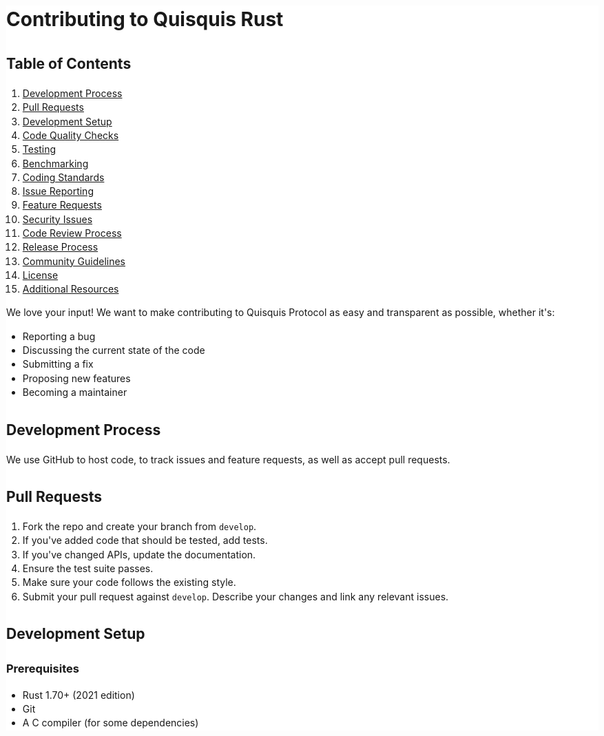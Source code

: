 
# Contributing to Quisquis Rust

## Table of Contents
1. [Development Process](#development-process)
2. [Pull Requests](#pull-requests)
3. [Development Setup](#development-setup)
4. [Code Quality Checks](#code-quality-checks)
5. [Testing](#testing)
6. [Benchmarking](#benchmarking)
7. [Coding Standards](#coding-standards)
8. [Issue Reporting](#issue-reporting)
9. [Feature Requests](#feature-requests)
10. [Security Issues](#security-issues)
11. [Code Review Process](#code-review-process)
12. [Release Process](#release-process)
13. [Community Guidelines](#community-guidelines)
14. [License](#license)
15. [Additional Resources](#additional-resources)

We love your input! We want to make contributing to Quisquis Protocol as easy and transparent as possible, whether it's:

- Reporting a bug
- Discussing the current state of the code
- Submitting a fix
- Proposing new features
- Becoming a maintainer

## Development Process

We use GitHub to host code, to track issues and feature requests, as well as accept pull requests.

## Pull Requests

1. Fork the repo and create your branch from `develop`.
2. If you've added code that should be tested, add tests.
3. If you've changed APIs, update the documentation.
4. Ensure the test suite passes.
5. Make sure your code follows the existing style.
6. Submit your pull request against `develop`. Describe your changes and link any relevant issues.

## Development Setup

### Prerequisites

- Rust 1.70+ (2021 edition)
- Git
- A C compiler (for some dependencies)
